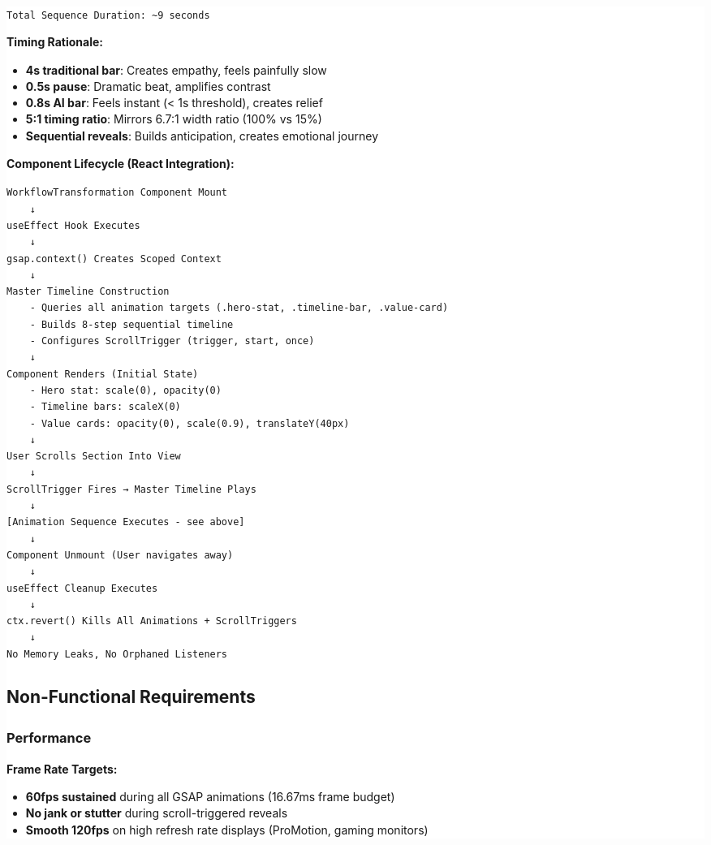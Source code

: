 ```
Total Sequence Duration: ~9 seconds
```

**Timing Rationale:**
- **4s traditional bar**: Creates empathy, feels painfully slow
- **0.5s pause**: Dramatic beat, amplifies contrast
- **0.8s AI bar**: Feels instant (< 1s threshold), creates relief
- **5:1 timing ratio**: Mirrors 6.7:1 width ratio (100% vs 15%)
- **Sequential reveals**: Builds anticipation, creates emotional journey

**Component Lifecycle (React Integration):**

```
WorkflowTransformation Component Mount
    ↓
useEffect Hook Executes
    ↓
gsap.context() Creates Scoped Context
    ↓
Master Timeline Construction
    - Queries all animation targets (.hero-stat, .timeline-bar, .value-card)
    - Builds 8-step sequential timeline
    - Configures ScrollTrigger (trigger, start, once)
    ↓
Component Renders (Initial State)
    - Hero stat: scale(0), opacity(0)
    - Timeline bars: scaleX(0)
    - Value cards: opacity(0), scale(0.9), translateY(40px)
    ↓
User Scrolls Section Into View
    ↓
ScrollTrigger Fires → Master Timeline Plays
    ↓
[Animation Sequence Executes - see above]
    ↓
Component Unmount (User navigates away)
    ↓
useEffect Cleanup Executes
    ↓
ctx.revert() Kills All Animations + ScrollTriggers
    ↓
No Memory Leaks, No Orphaned Listeners
```

## Non-Functional Requirements

### Performance

**Frame Rate Targets:**
- **60fps sustained** during all GSAP animations (16.67ms frame budget)
- **No jank or stutter** during scroll-triggered reveals
- **Smooth 120fps** on high refresh rate displays (ProMotion, gaming monitors)
